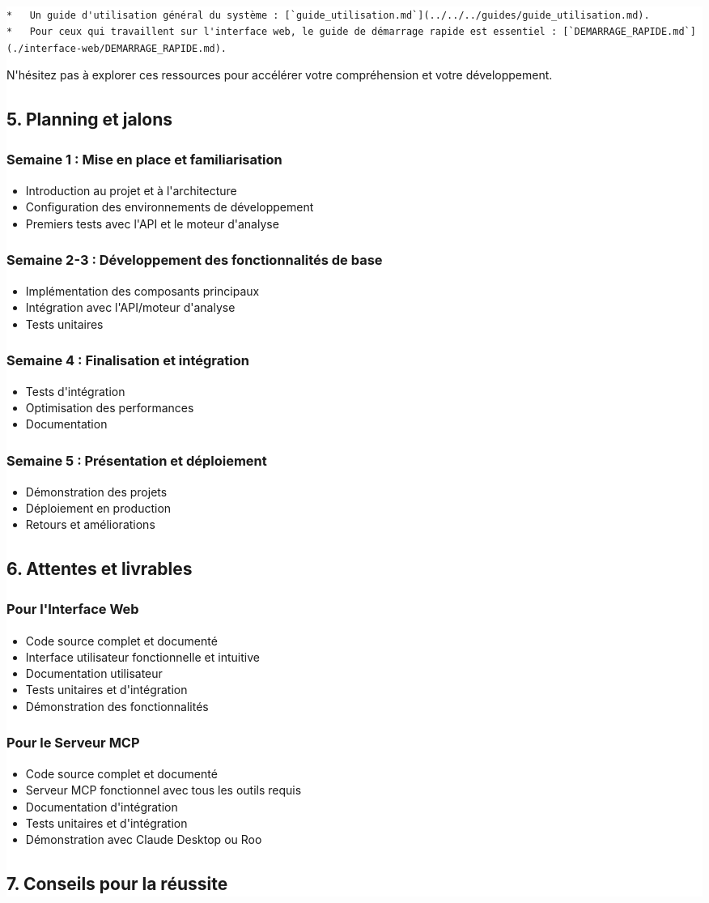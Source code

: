     *   Un guide d'utilisation général du système : [`guide_utilisation.md`](../../../guides/guide_utilisation.md).
    *   Pour ceux qui travaillent sur l'interface web, le guide de démarrage rapide est essentiel : [`DEMARRAGE_RAPIDE.md`](./interface-web/DEMARRAGE_RAPIDE.md).

N'hésitez pas à explorer ces ressources pour accélérer votre compréhension et votre développement.

## 5. Planning et jalons

### Semaine 1 : Mise en place et familiarisation
- Introduction au projet et à l'architecture
- Configuration des environnements de développement
- Premiers tests avec l'API et le moteur d'analyse

### Semaine 2-3 : Développement des fonctionnalités de base
- Implémentation des composants principaux
- Intégration avec l'API/moteur d'analyse
- Tests unitaires

### Semaine 4 : Finalisation et intégration
- Tests d'intégration
- Optimisation des performances
- Documentation

### Semaine 5 : Présentation et déploiement
- Démonstration des projets
- Déploiement en production
- Retours et améliorations

## 6. Attentes et livrables

### Pour l'Interface Web

- Code source complet et documenté
- Interface utilisateur fonctionnelle et intuitive
- Documentation utilisateur
- Tests unitaires et d'intégration
- Démonstration des fonctionnalités

### Pour le Serveur MCP

- Code source complet et documenté
- Serveur MCP fonctionnel avec tous les outils requis
- Documentation d'intégration
- Tests unitaires et d'intégration
- Démonstration avec Claude Desktop ou Roo

## 7. Conseils pour la réussite
